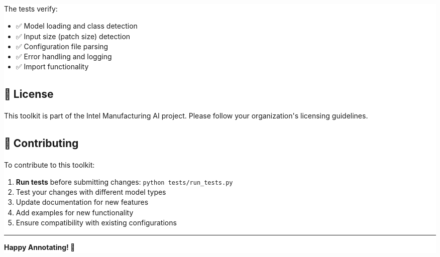 The tests verify:
- ✅ Model loading and class detection
- ✅ Input size (patch size) detection
- ✅ Configuration file parsing
- ✅ Error handling and logging
- ✅ Import functionality

## 📄 License

This toolkit is part of the Intel Manufacturing AI project. Please follow your organization's licensing guidelines.

## 🤝 Contributing

To contribute to this toolkit:
1. **Run tests** before submitting changes: `python tests/run_tests.py`
2. Test your changes with different model types
3. Update documentation for new features
4. Add examples for new functionality
5. Ensure compatibility with existing configurations

---

**Happy Annotating! 🎯** 